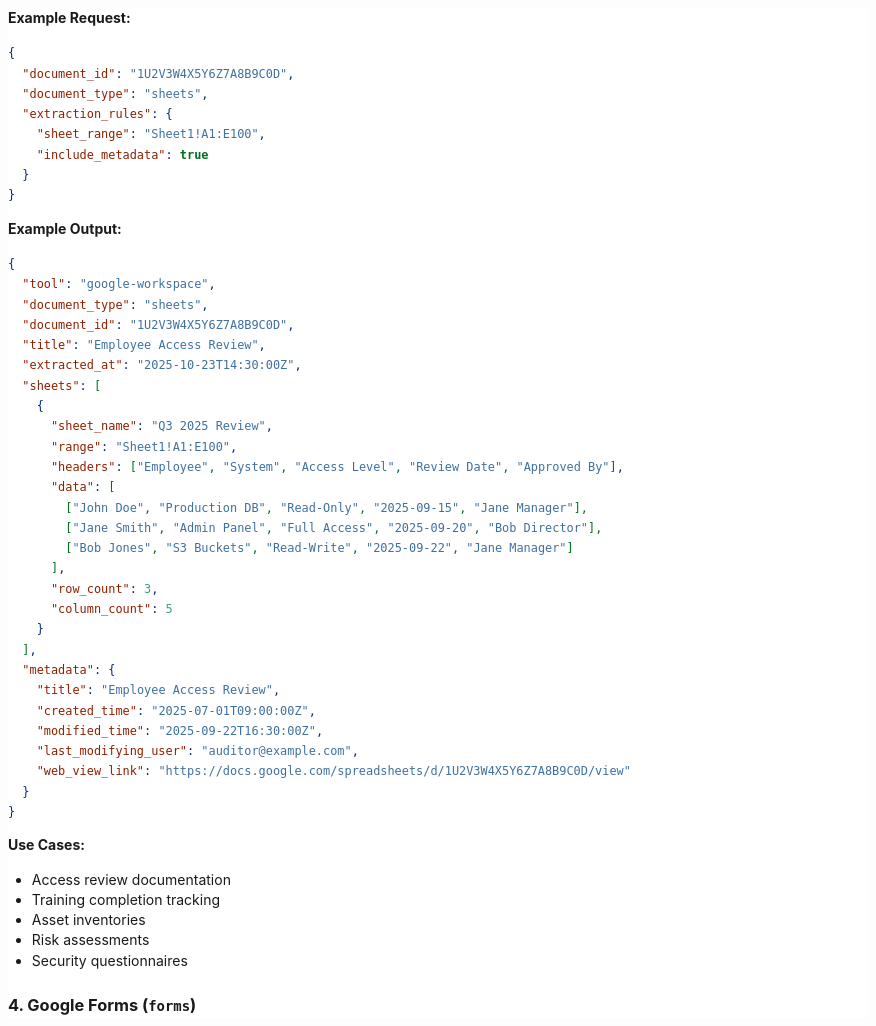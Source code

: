**Example Request:**
```json
{
  "document_id": "1U2V3W4X5Y6Z7A8B9C0D",
  "document_type": "sheets",
  "extraction_rules": {
    "sheet_range": "Sheet1!A1:E100",
    "include_metadata": true
  }
}
```

**Example Output:**
```json
{
  "tool": "google-workspace",
  "document_type": "sheets",
  "document_id": "1U2V3W4X5Y6Z7A8B9C0D",
  "title": "Employee Access Review",
  "extracted_at": "2025-10-23T14:30:00Z",
  "sheets": [
    {
      "sheet_name": "Q3 2025 Review",
      "range": "Sheet1!A1:E100",
      "headers": ["Employee", "System", "Access Level", "Review Date", "Approved By"],
      "data": [
        ["John Doe", "Production DB", "Read-Only", "2025-09-15", "Jane Manager"],
        ["Jane Smith", "Admin Panel", "Full Access", "2025-09-20", "Bob Director"],
        ["Bob Jones", "S3 Buckets", "Read-Write", "2025-09-22", "Jane Manager"]
      ],
      "row_count": 3,
      "column_count": 5
    }
  ],
  "metadata": {
    "title": "Employee Access Review",
    "created_time": "2025-07-01T09:00:00Z",
    "modified_time": "2025-09-22T16:30:00Z",
    "last_modifying_user": "auditor@example.com",
    "web_view_link": "https://docs.google.com/spreadsheets/d/1U2V3W4X5Y6Z7A8B9C0D/view"
  }
}
```

**Use Cases:**
- Access review documentation
- Training completion tracking
- Asset inventories
- Risk assessments
- Security questionnaires

### 4. Google Forms (`forms`)

